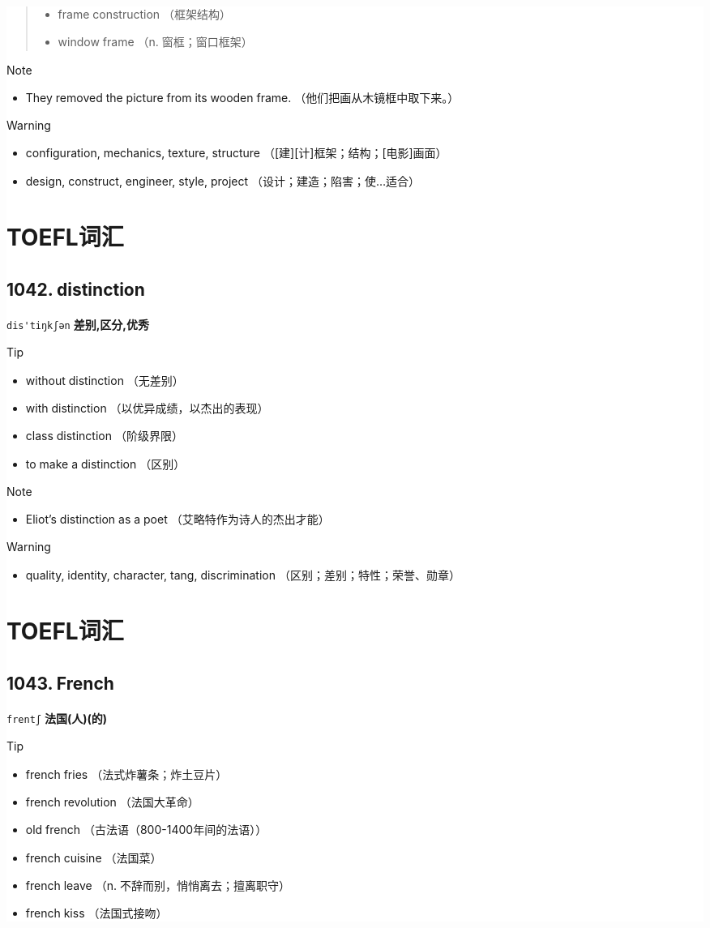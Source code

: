 > - frame construction （框架结构）
>
> - window frame （n. 窗框；窗口框架）
>

> [!NOTE]
>
> - They removed the picture from its wooden frame. （他们把画从木镜框中取下来。）
>

> [!WARNING]
>
> - configuration, mechanics, texture, structure （[建][计]框架；结构；[电影]画面）
>
> - design, construct, engineer, style, project （设计；建造；陷害；使…适合）
>

# TOEFL词汇

## 1042. distinction

`dis'tiŋkʃən`  **差别,区分,优秀**

> [!TIP]
>
> - without distinction （无差别）
>
> - with distinction （以优异成绩，以杰出的表现）
>
> - class distinction （阶级界限）
>
> - to make a distinction （区别）
>

> [!NOTE]
>
> - Eliot’s distinction as a poet （艾略特作为诗人的杰出才能）
>

> [!WARNING]
>
> - quality, identity, character, tang, discrimination （区别；差别；特性；荣誉、勋章）
>

# TOEFL词汇

## 1043. French

`frentʃ`  **法国(人)(的)**

> [!TIP]
>
> - french fries （法式炸薯条；炸土豆片）
>
> - french revolution （法国大革命）
>
> - old french （古法语（800-1400年间的法语））
>
> - french cuisine （法国菜）
>
> - french leave （n. 不辞而别，悄悄离去；擅离职守）
>
> - french kiss （法国式接吻）
>